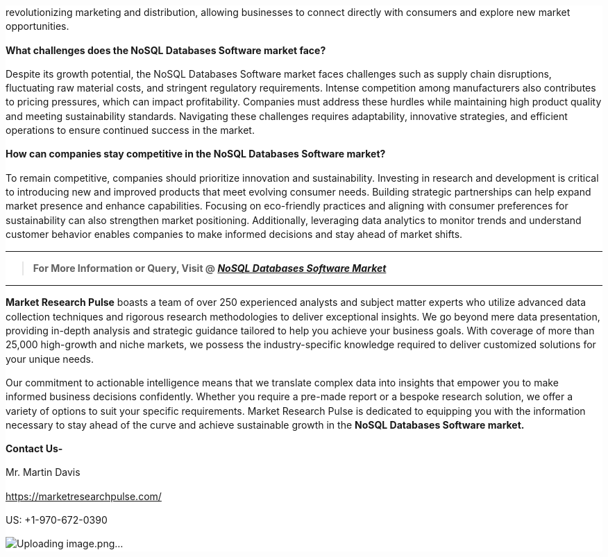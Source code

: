 revolutionizing marketing and distribution, allowing businesses to connect directly with consumers and explore new market opportunities.</p><p><strong>What challenges does the NoSQL Databases Software market face?</strong></p><p>Despite its growth potential, the NoSQL Databases Software market faces challenges such as supply chain disruptions, fluctuating raw material costs, and stringent regulatory requirements. Intense competition among manufacturers also contributes to pricing pressures, which can impact profitability. Companies must address these hurdles while maintaining high product quality and meeting sustainability standards. Navigating these challenges requires adaptability, innovative strategies, and efficient operations to ensure continued success in the market.</p><p><strong>How can companies stay competitive in the NoSQL Databases Software market?</strong></p><p>To remain competitive, companies should prioritize innovation and sustainability. Investing in research and development is critical to introducing new and improved products that meet evolving consumer needs. Building strategic partnerships can help expand market presence and enhance capabilities. Focusing on eco-friendly practices and aligning with consumer preferences for sustainability can also strengthen market positioning. Additionally, leveraging data analytics to monitor trends and understand customer behavior enables companies to make informed decisions and stay ahead of market shifts.</p><hr /><blockquote><p><strong>For More Information or Query, Visit @&nbsp;<em><a href="https://marketresearchpulse.com/report/3249/nosql-databases-software-market?utm_source=Linkedin&utm_medium=0116">NoSQL Databases Software Market</a></em></strong></p></blockquote><hr /><p><strong>Market Research Pulse</strong> boasts a team of over 250 experienced analysts and subject matter experts who utilize advanced data collection techniques and rigorous research methodologies to deliver exceptional insights. We go beyond mere data presentation, providing in-depth analysis and strategic guidance tailored to help you achieve your business goals. With coverage of more than 25,000 high-growth and niche markets, we possess the industry-specific knowledge required to deliver customized solutions for your unique needs.</p><p>Our commitment to actionable intelligence means that we translate complex data into insights that empower you to make informed business decisions confidently. Whether you require a pre-made report or a bespoke research solution, we offer a variety of options to suit your specific requirements. Market Research Pulse is dedicated to equipping you with the information necessary to stay ahead of the curve and achieve sustainable growth in the <strong>NoSQL Databases Software market.</strong></p><p><strong>Contact Us-</strong></p><p>Mr. Martin Davis</p><p>https://marketresearchpulse.com/</p><p>US: +1-970-672-0390</p>
![Uploading image.png…]()
